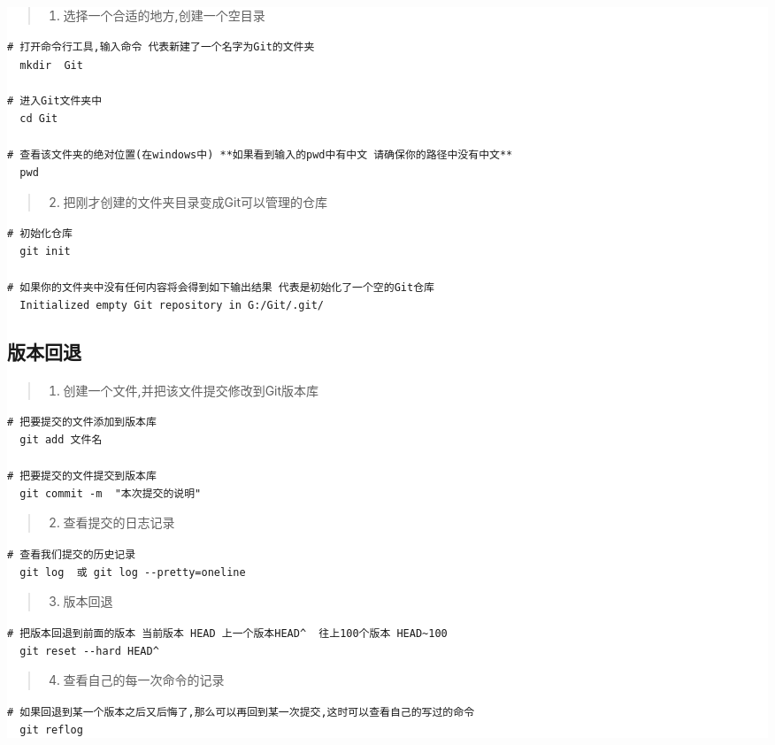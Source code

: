   > 1. 选择一个合适的地方,创建一个空目录

    # 打开命令行工具,输入命令 代表新建了一个名字为Git的文件夹
      mkdir  Git     

    # 进入Git文件夹中
      cd Git

    # 查看该文件夹的绝对位置(在windows中) **如果看到输入的pwd中有中文 请确保你的路径中没有中文**
      pwd

  > 2. 把刚才创建的文件夹目录变成Git可以管理的仓库

    # 初始化仓库
      git init   

    # 如果你的文件夹中没有任何内容将会得到如下输出结果 代表是初始化了一个空的Git仓库
      Initialized empty Git repository in G:/Git/.git/

## 版本回退
  > 1. 创建一个文件,并把该文件提交修改到Git版本库

    # 把要提交的文件添加到版本库
      git add 文件名

    # 把要提交的文件提交到版本库
      git commit -m  "本次提交的说明" 

  > 2. 查看提交的日志记录

    # 查看我们提交的历史记录
      git log  或 git log --pretty=oneline

  > 3. 版本回退

    # 把版本回退到前面的版本 当前版本 HEAD 上一个版本HEAD^  往上100个版本 HEAD~100
      git reset --hard HEAD^
  > 4. 查看自己的每一次命令的记录

    # 如果回退到某一个版本之后又后悔了,那么可以再回到某一次提交,这时可以查看自己的写过的命令
      git reflog
